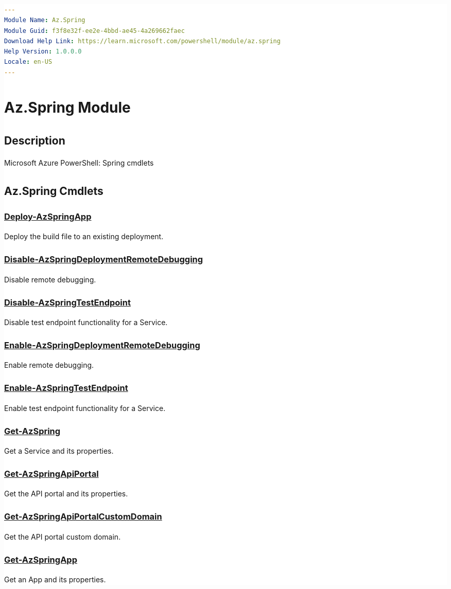 ```yaml
---
Module Name: Az.Spring
Module Guid: f3f8e32f-ee2e-4bbd-ae45-4a269662faec
Download Help Link: https://learn.microsoft.com/powershell/module/az.spring
Help Version: 1.0.0.0
Locale: en-US
---
```


# Az.Spring Module
## Description
Microsoft Azure PowerShell: Spring cmdlets

## Az.Spring Cmdlets
### [Deploy-AzSpringApp](Deploy-AzSpringApp.md)
Deploy the build file to an existing deployment.

### [Disable-AzSpringDeploymentRemoteDebugging](Disable-AzSpringDeploymentRemoteDebugging.md)
Disable remote debugging.

### [Disable-AzSpringTestEndpoint](Disable-AzSpringTestEndpoint.md)
Disable test endpoint functionality for a Service.

### [Enable-AzSpringDeploymentRemoteDebugging](Enable-AzSpringDeploymentRemoteDebugging.md)
Enable remote debugging.

### [Enable-AzSpringTestEndpoint](Enable-AzSpringTestEndpoint.md)
Enable test endpoint functionality for a Service.

### [Get-AzSpring](Get-AzSpring.md)
Get a Service and its properties.

### [Get-AzSpringApiPortal](Get-AzSpringApiPortal.md)
Get the API portal and its properties.

### [Get-AzSpringApiPortalCustomDomain](Get-AzSpringApiPortalCustomDomain.md)
Get the API portal custom domain.

### [Get-AzSpringApp](Get-AzSpringApp.md)
Get an App and its properties.
